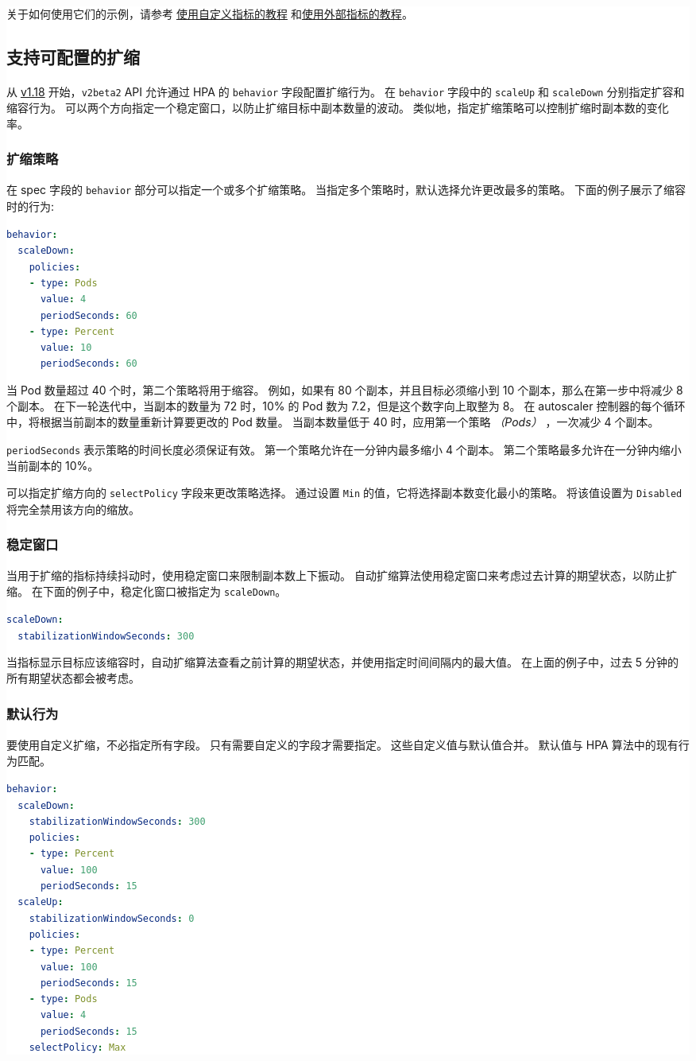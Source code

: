 关于如何使用它们的示例，请参考 [使用自定义指标的教程](https://kubernetes.io/zh/docs/tasks/run-application/horizontal-pod-autoscale-walkthrough/#autoscaling-on-multiple-metrics-and-custom-metrics) 和[使用外部指标的教程](https://kubernetes.io/zh/docs/tasks/run-application/horizontal-pod-autoscale-walkthrough/#autoscaling-on-metrics-not-related-to-kubernetes-objects)。

## 支持可配置的扩缩

从 [v1.18](https://github.com/kubernetes/enhancements/blob/master/keps/sig-autoscaling/20190307-configurable-scale-velocity-for-hpa.md) 开始，`v2beta2` API 允许通过 HPA 的 `behavior` 字段配置扩缩行为。 在 `behavior` 字段中的 `scaleUp` 和 `scaleDown` 分别指定扩容和缩容行为。 可以两个方向指定一个稳定窗口，以防止扩缩目标中副本数量的波动。 类似地，指定扩缩策略可以控制扩缩时副本数的变化率。

### 扩缩策略

在 spec 字段的 `behavior` 部分可以指定一个或多个扩缩策略。 当指定多个策略时，默认选择允许更改最多的策略。 下面的例子展示了缩容时的行为:

```yaml
behavior:
  scaleDown:
    policies:
    - type: Pods
      value: 4
      periodSeconds: 60
    - type: Percent
      value: 10
      periodSeconds: 60
```

当 Pod 数量超过 40 个时，第二个策略将用于缩容。 例如，如果有 80 个副本，并且目标必须缩小到 10 个副本，那么在第一步中将减少 8 个副本。 在下一轮迭代中，当副本的数量为 72 时，10% 的 Pod 数为 7.2，但是这个数字向上取整为 8。 在 autoscaler 控制器的每个循环中，将根据当前副本的数量重新计算要更改的 Pod 数量。 当副本数量低于 40 时，应用第一个策略 *（Pods）* ，一次减少 4 个副本。

`periodSeconds` 表示策略的时间长度必须保证有效。 第一个策略允许在一分钟内最多缩小 4 个副本。 第二个策略最多允许在一分钟内缩小当前副本的 10%。

可以指定扩缩方向的 `selectPolicy` 字段来更改策略选择。 通过设置 `Min` 的值，它将选择副本数变化最小的策略。 将该值设置为 `Disabled` 将完全禁用该方向的缩放。

### 稳定窗口

当用于扩缩的指标持续抖动时，使用稳定窗口来限制副本数上下振动。 自动扩缩算法使用稳定窗口来考虑过去计算的期望状态，以防止扩缩。 在下面的例子中，稳定化窗口被指定为 `scaleDown`。

```yaml
scaleDown:
  stabilizationWindowSeconds: 300
```

当指标显示目标应该缩容时，自动扩缩算法查看之前计算的期望状态，并使用指定时间间隔内的最大值。 在上面的例子中，过去 5 分钟的所有期望状态都会被考虑。

### 默认行为

要使用自定义扩缩，不必指定所有字段。 只有需要自定义的字段才需要指定。 这些自定义值与默认值合并。 默认值与 HPA 算法中的现有行为匹配。

```yaml
behavior:
  scaleDown:
    stabilizationWindowSeconds: 300
    policies:
    - type: Percent
      value: 100
      periodSeconds: 15
  scaleUp:
    stabilizationWindowSeconds: 0
    policies:
    - type: Percent
      value: 100
      periodSeconds: 15
    - type: Pods
      value: 4
      periodSeconds: 15
    selectPolicy: Max
```